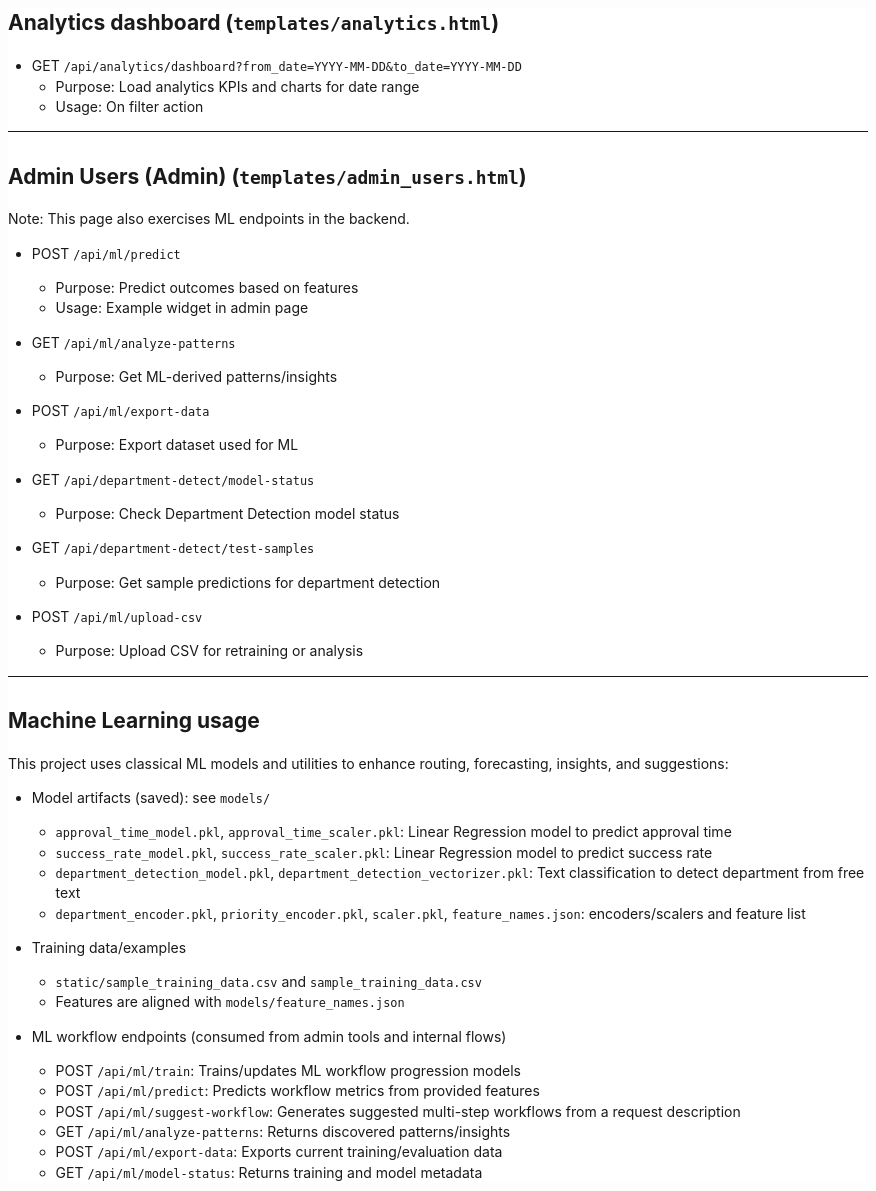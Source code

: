 
## Analytics dashboard (`templates/analytics.html`)

- GET `/api/analytics/dashboard?from_date=YYYY-MM-DD&to_date=YYYY-MM-DD`
  - Purpose: Load analytics KPIs and charts for date range
  - Usage: On filter action

---

## Admin Users (Admin) (`templates/admin_users.html`)

Note: This page also exercises ML endpoints in the backend.

- POST `/api/ml/predict`
  - Purpose: Predict outcomes based on features
  - Usage: Example widget in admin page

- GET `/api/ml/analyze-patterns`
  - Purpose: Get ML-derived patterns/insights

- POST `/api/ml/export-data`
  - Purpose: Export dataset used for ML

- GET `/api/department-detect/model-status`
  - Purpose: Check Department Detection model status

- GET `/api/department-detect/test-samples`
  - Purpose: Get sample predictions for department detection

- POST `/api/ml/upload-csv`
  - Purpose: Upload CSV for retraining or analysis

---

## Machine Learning usage

This project uses classical ML models and utilities to enhance routing, forecasting, insights, and suggestions:

- Model artifacts (saved): see `models/`
  - `approval_time_model.pkl`, `approval_time_scaler.pkl`: Linear Regression model to predict approval time
  - `success_rate_model.pkl`, `success_rate_scaler.pkl`: Linear Regression model to predict success rate
  - `department_detection_model.pkl`, `department_detection_vectorizer.pkl`: Text classification to detect department from free text
  - `department_encoder.pkl`, `priority_encoder.pkl`, `scaler.pkl`, `feature_names.json`: encoders/scalers and feature list

- Training data/examples
  - `static/sample_training_data.csv` and `sample_training_data.csv`
  - Features are aligned with `models/feature_names.json`

- ML workflow endpoints (consumed from admin tools and internal flows)
  - POST `/api/ml/train`: Trains/updates ML workflow progression models
  - POST `/api/ml/predict`: Predicts workflow metrics from provided features
  - POST `/api/ml/suggest-workflow`: Generates suggested multi-step workflows from a request description
  - GET `/api/ml/analyze-patterns`: Returns discovered patterns/insights
  - POST `/api/ml/export-data`: Exports current training/evaluation data
  - GET `/api/ml/model-status`: Returns training and model metadata
